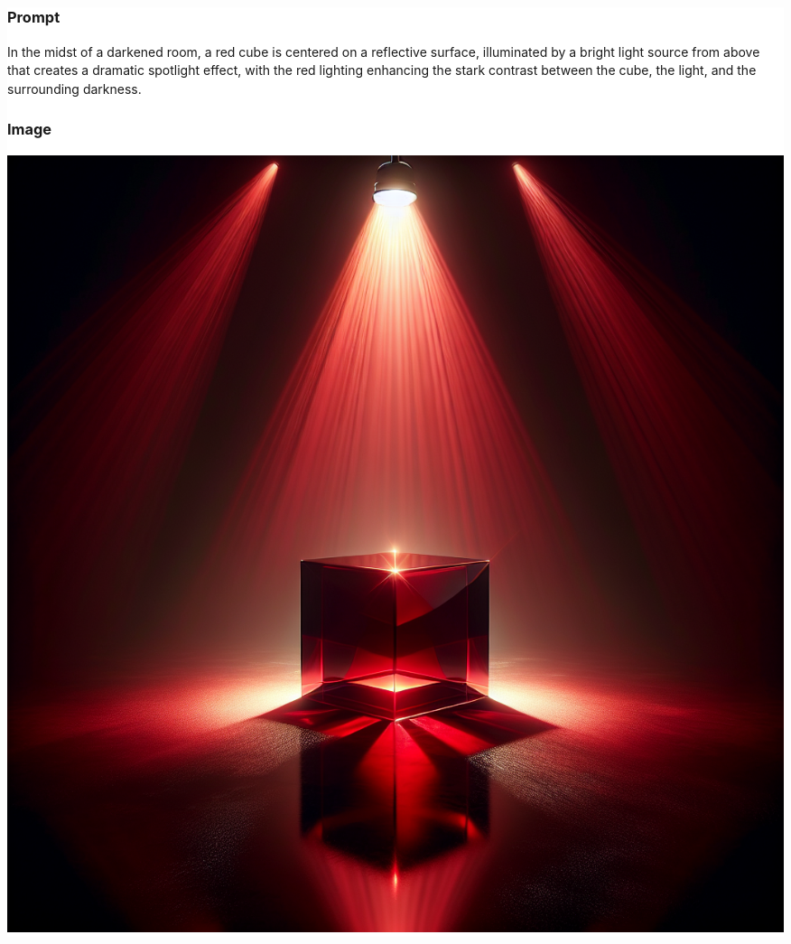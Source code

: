 ### Prompt

In the midst of a darkened room, a red cube is centered on a reflective surface, illuminated by a bright light source from above that creates a dramatic spotlight effect, with the red lighting enhancing the stark contrast between the cube, the light, and the surrounding darkness.

### Image

![13_image.png](13_image.png)
